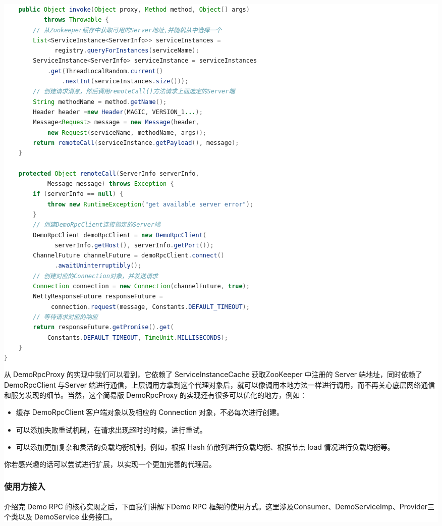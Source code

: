 ```java
    public Object invoke(Object proxy, Method method, Object[] args)
           throws Throwable {
        // 从Zookeeper缓存中获取可用的Server地址,并随机从中选择一个
        List<ServiceInstance<ServerInfo>> serviceInstances = 
              registry.queryForInstances(serviceName);
        ServiceInstance<ServerInfo> serviceInstance = serviceInstances
            .get(ThreadLocalRandom.current()
                .nextInt(serviceInstances.size()));
        // 创建请求消息，然后调用remoteCall()方法请求上面选定的Server端
        String methodName = method.getName();
        Header header =new Header(MAGIC, VERSION_1...);
        Message<Request> message = new Message(header, 
            new Request(serviceName, methodName, args));
        return remoteCall(serviceInstance.getPayload(), message);
    }

    protected Object remoteCall(ServerInfo serverInfo, 
            Message message) throws Exception {
        if (serverInfo == null) {
            throw new RuntimeException("get available server error");
        }
        // 创建DemoRpcClient连接指定的Server端
        DemoRpcClient demoRpcClient = new DemoRpcClient(
              serverInfo.getHost(), serverInfo.getPort());
        ChannelFuture channelFuture = demoRpcClient.connect()
              .awaitUninterruptibly();
        // 创建对应的Connection对象，并发送请求
        Connection connection = new Connection(channelFuture, true);
        NettyResponseFuture responseFuture =
             connection.request(message, Constants.DEFAULT_TIMEOUT);
        // 等待请求对应的响应
        return responseFuture.getPromise().get(
            Constants.DEFAULT_TIMEOUT, TimeUnit.MILLISECONDS);
    }
}
```

从 DemoRpcProxy 的实现中我们可以看到，它依赖了 ServiceInstanceCache 获取ZooKeeper 中注册的 Server 端地址，同时依赖了 DemoRpcClient 与Server 端进行通信，上层调用方拿到这个代理对象后，就可以像调用本地方法一样进行调用，而不再关心底层网络通信和服务发现的细节。当然，这个简易版 DemoRpcProxy 的实现还有很多可以优化的地方，例如：

* 缓存 DemoRpcClient 客户端对象以及相应的 Connection 对象，不必每次进行创建。

* 可以添加失败重试机制，在请求出现超时的时候，进行重试。

* 可以添加更加复杂和灵活的负载均衡机制，例如，根据 Hash 值散列进行负载均衡、根据节点 load 情况进行负载均衡等。

你若感兴趣的话可以尝试进行扩展，以实现一个更加完善的代理层。

### 使用方接入

介绍完 Demo RPC 的核心实现之后，下面我们讲解下Demo RPC 框架的使用方式。这里涉及Consumer、DemoServiceImp、Provider三个类以及 DemoService 业务接口。

